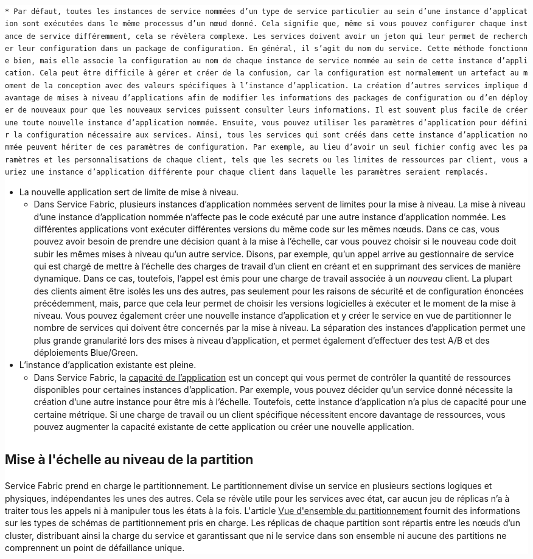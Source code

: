     * Par défaut, toutes les instances de service nommées d’un type de service particulier au sein d’une instance d’application sont exécutées dans le même processus d’un nœud donné. Cela signifie que, même si vous pouvez configurer chaque instance de service différemment, cela se révèlera complexe. Les services doivent avoir un jeton qui leur permet de rechercher leur configuration dans un package de configuration. En général, il s’agit du nom du service. Cette méthode fonctionne bien, mais elle associe la configuration au nom de chaque instance de service nommée au sein de cette instance d’application. Cela peut être difficile à gérer et créer de la confusion, car la configuration est normalement un artefact au moment de la conception avec des valeurs spécifiques à l’instance d’application. La création d’autres services implique davantage de mises à niveau d’applications afin de modifier les informations des packages de configuration ou d’en déployer de nouveaux pour que les nouveaux services puissent consulter leurs informations. Il est souvent plus facile de créer une toute nouvelle instance d’application nommée. Ensuite, vous pouvez utiliser les paramètres d’application pour définir la configuration nécessaire aux services. Ainsi, tous les services qui sont créés dans cette instance d’application nommée peuvent hériter de ces paramètres de configuration. Par exemple, au lieu d’avoir un seul fichier config avec les paramètres et les personnalisations de chaque client, tels que les secrets ou les limites de ressources par client, vous auriez une instance d’application différente pour chaque client dans laquelle les paramètres seraient remplacés. 
  * La nouvelle application sert de limite de mise à niveau.
    * Dans Service Fabric, plusieurs instances d’application nommées servent de limites pour la mise à niveau. La mise à niveau d’une instance d’application nommée n’affecte pas le code exécuté par une autre instance d’application nommée. Les différentes applications vont exécuter différentes versions du même code sur les mêmes nœuds. Dans ce cas, vous pouvez avoir besoin de prendre une décision quant à la mise à l’échelle, car vous pouvez choisir si le nouveau code doit subir les mêmes mises à niveau qu’un autre service. Disons, par exemple, qu’un appel arrive au gestionnaire de service qui est chargé de mettre à l’échelle des charges de travail d’un client en créant et en supprimant des services de manière dynamique. Dans ce cas, toutefois, l’appel est émis pour une charge de travail associée à un _nouveau_ client. La plupart des clients aiment être isolés les uns des autres, pas seulement pour les raisons de sécurité et de configuration énoncées précédemment, mais, parce que cela leur permet de choisir les versions logicielles à exécuter et le moment de la mise à niveau. Vous pouvez également créer une nouvelle instance d’application et y créer le service en vue de partitionner le nombre de services qui doivent être concernés par la mise à niveau. La séparation des instances d’application permet une plus grande granularité lors des mises à niveau d’application, et permet également d’effectuer des test A/B et des déploiements Blue/Green. 
  * L’instance d’application existante est pleine.
    * Dans Service Fabric, la [capacité de l’application](service-fabric-cluster-resource-manager-application-groups.md) est un concept qui vous permet de contrôler la quantité de ressources disponibles pour certaines instances d’application. Par exemple, vous pouvez décider qu’un service donné nécessite la création d’une autre instance pour être mis à l’échelle. Toutefois, cette instance d’application n’a plus de capacité pour une certaine métrique. Si une charge de travail ou un client spécifique nécessitent encore davantage de ressources, vous pouvez augmenter la capacité existante de cette application ou créer une nouvelle application. 

## <a name="scaling-at-the-partition-level"></a>Mise à l'échelle au niveau de la partition
Service Fabric prend en charge le partitionnement. Le partitionnement divise un service en plusieurs sections logiques et physiques, indépendantes les unes des autres. Cela se révèle utile pour les services avec état, car aucun jeu de réplicas n’a à traiter tous les appels ni à manipuler tous les états à la fois. L'article [Vue d'ensemble du partitionnement](service-fabric-concepts-partitioning.md) fournit des informations sur les types de schémas de partitionnement pris en charge. Les réplicas de chaque partition sont répartis entre les nœuds d’un cluster, distribuant ainsi la charge du service et garantissant que ni le service dans son ensemble ni aucune des partitions ne comprennent un point de défaillance unique. 
